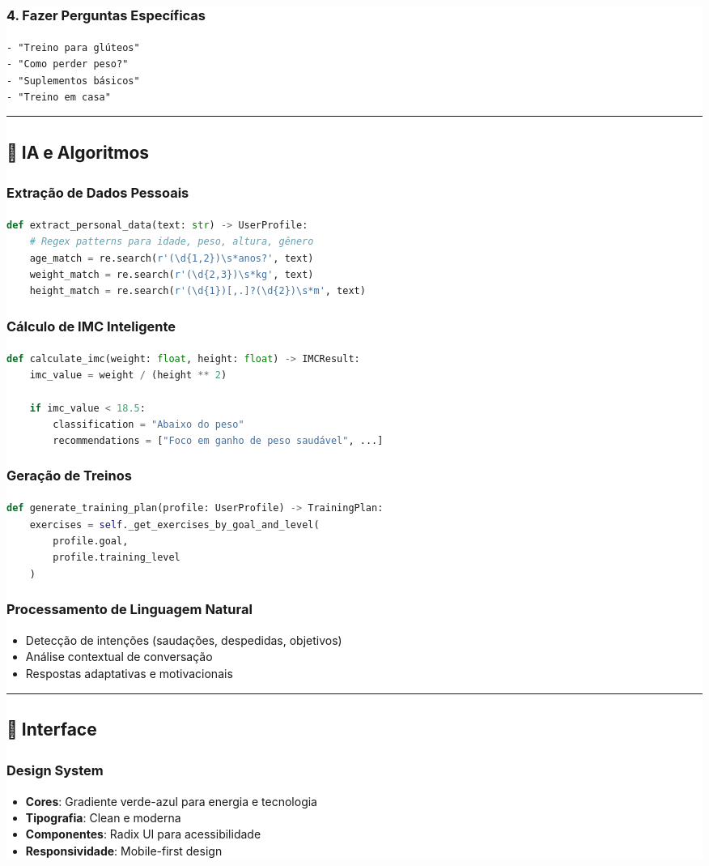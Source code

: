 ### **4. Fazer Perguntas Específicas**
```
- "Treino para glúteos"
- "Como perder peso?"
- "Suplementos básicos"
- "Treino em casa"
```

---

## 🤖 IA e Algoritmos

### **Extração de Dados Pessoais**
```python
def extract_personal_data(text: str) -> UserProfile:
    # Regex patterns para idade, peso, altura, gênero
    age_match = re.search(r'(\d{1,2})\s*anos?', text)
    weight_match = re.search(r'(\d{2,3})\s*kg', text)
    height_match = re.search(r'(\d{1})[,.]?(\d{2})\s*m', text)
```

### **Cálculo de IMC Inteligente**
```python
def calculate_imc(weight: float, height: float) -> IMCResult:
    imc_value = weight / (height ** 2)
    
    if imc_value < 18.5:
        classification = "Abaixo do peso"
        recommendations = ["Foco em ganho de peso saudável", ...]
```

### **Geração de Treinos**
```python
def generate_training_plan(profile: UserProfile) -> TrainingPlan:
    exercises = self._get_exercises_by_goal_and_level(
        profile.goal, 
        profile.training_level
    )
```

### **Processamento de Linguagem Natural**
- Detecção de intenções (saudações, despedidas, objetivos)
- Análise contextual de conversação
- Respostas adaptativas e motivacionais

---

## 🎨 Interface

### **Design System**
- **Cores**: Gradiente verde-azul para energia e tecnologia
- **Tipografia**: Clean e moderna
- **Componentes**: Radix UI para acessibilidade
- **Responsividade**: Mobile-first design
